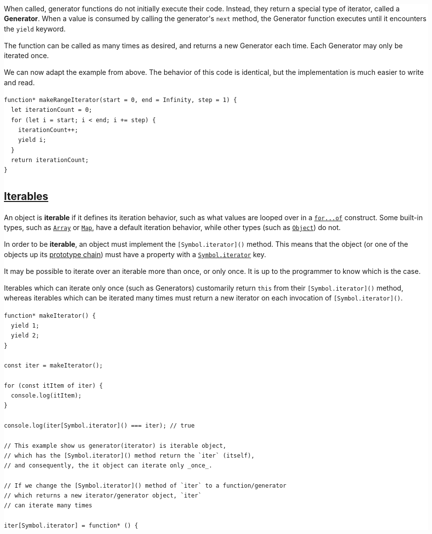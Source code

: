 When called, generator functions do not initially execute their code. Instead, they return a special type of iterator, called a **Generator**. When a value is consumed by calling the generator's `next` method, the Generator function executes until it encounters the `yield` keyword.

The function can be called as many times as desired, and returns a new Generator each time. Each Generator may only be iterated once.

We can now adapt the example from above. The behavior of this code is identical, but the implementation is much easier to write and read.

```
function* makeRangeIterator(start = 0, end = Infinity, step = 1) {
  let iterationCount = 0;
  for (let i = start; i < end; i += step) {
    iterationCount++;
    yield i;
  }
  return iterationCount;
}
```

## [Iterables](#iterables)

An object is **iterable** if it defines its iteration behavior, such as what values are looped over in a [`for...of`](https://developer.mozilla.org/en-US/docs/Web/JavaScript/Reference/Statements/for...of) construct. Some built-in types, such as [`Array`](https://developer.mozilla.org/en-US/docs/Web/JavaScript/Reference/Global_Objects/Array) or [`Map`](https://developer.mozilla.org/en-US/docs/Web/JavaScript/Reference/Global_Objects/Map), have a default iteration behavior, while other types (such as [`Object`](https://developer.mozilla.org/en-US/docs/Web/JavaScript/Reference/Global_Objects/Object)) do not.

In order to be **iterable**, an object must implement the `[Symbol.iterator]()` method. This means that the object (or one of the objects up its [prototype chain](https://developer.mozilla.org/en-US/docs/Web/JavaScript/Guide/Inheritance_and_the_prototype_chain)) must have a property with a [`Symbol.iterator`](https://developer.mozilla.org/en-US/docs/Web/JavaScript/Reference/Global_Objects/Symbol/iterator) key.

It may be possible to iterate over an iterable more than once, or only once. It is up to the programmer to know which is the case.

Iterables which can iterate only once (such as Generators) customarily return `this` from their `[Symbol.iterator]()` method, whereas iterables which can be iterated many times must return a new iterator on each invocation of `[Symbol.iterator]()`.

```
function* makeIterator() {
  yield 1;
  yield 2;
}

const iter = makeIterator();

for (const itItem of iter) {
  console.log(itItem);
}

console.log(iter[Symbol.iterator]() === iter); // true

// This example show us generator(iterator) is iterable object,
// which has the [Symbol.iterator]() method return the `iter` (itself),
// and consequently, the it object can iterate only _once_.

// If we change the [Symbol.iterator]() method of `iter` to a function/generator
// which returns a new iterator/generator object, `iter`
// can iterate many times

iter[Symbol.iterator] = function* () {
```